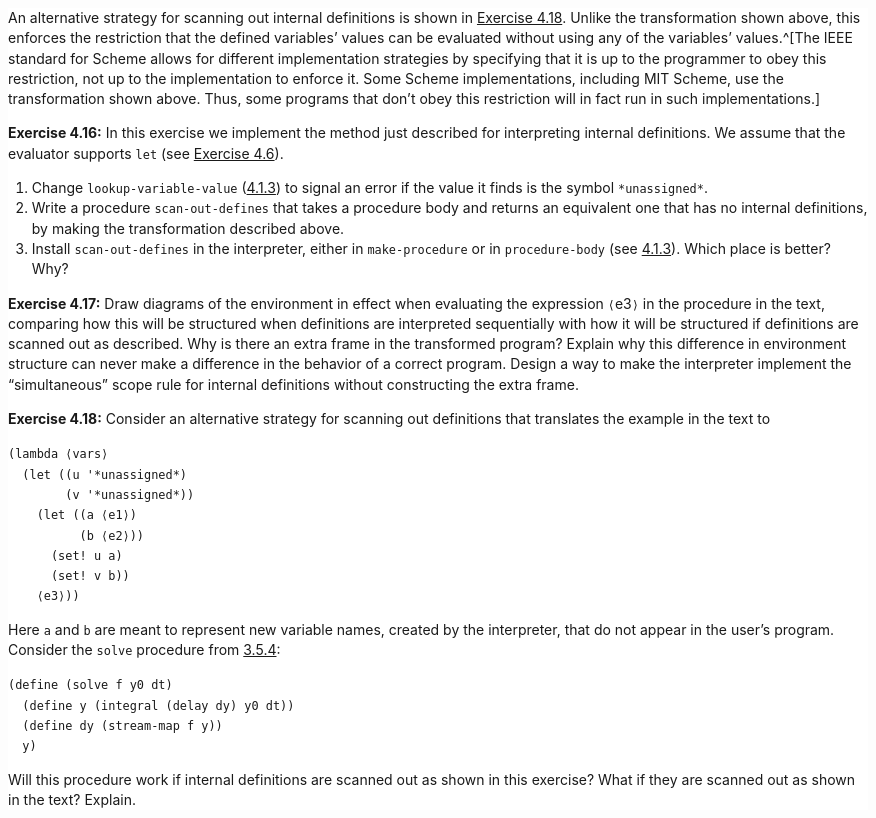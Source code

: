 An alternative strategy for scanning out internal definitions is shown in [Exercise 4.18](#Exercise-4_002e18). Unlike the transformation shown above, this enforces the restriction that the defined variables’ values can be evaluated without using any of the variables’ values.^[The IEEE standard for Scheme allows for different implementation strategies by specifying that it is up to the programmer to obey this restriction, not up to the implementation to enforce it. Some Scheme implementations, including MIT Scheme, use the transformation shown above. Thus, some programs that don’t obey this restriction will in fact run in such implementations.]

**Exercise 4.16:** In this exercise we implement the method just described for interpreting internal definitions. We assume that the evaluator supports `let` (see [Exercise 4.6](#Exercise-4_002e6)).

1.  Change `lookup-variable-value` ([4.1.3](#g_t4_002e1_002e3)) to signal an error if the value it finds is the symbol `*unassigned*`.
2.  Write a procedure `scan-out-defines` that takes a procedure body and returns an equivalent one that has no internal definitions, by making the transformation described above.
3.  Install `scan-out-defines` in the interpreter, either in `make-procedure` or in `procedure-body` (see [4.1.3](#g_t4_002e1_002e3)). Which place is better? Why?

**Exercise 4.17:** Draw diagrams of the environment in effect when evaluating the expression `⟨`e3`⟩` in the procedure in the text, comparing how this will be structured when definitions are interpreted sequentially with how it will be structured if definitions are scanned out as described. Why is there an extra frame in the transformed program? Explain why this difference in environment structure can never make a difference in the behavior of a correct program. Design a way to make the interpreter implement the “simultaneous” scope rule for internal definitions without constructing the extra frame.

**Exercise 4.18:** Consider an alternative strategy for scanning out definitions that translates the example in the text to


``` {.scheme}
(lambda ⟨vars⟩
  (let ((u '*unassigned*)
        (v '*unassigned*))
    (let ((a ⟨e1⟩)
          (b ⟨e2⟩))
      (set! u a)
      (set! v b))
    ⟨e3⟩))
```


Here `a` and `b` are meant to represent new variable names, created by the interpreter, that do not appear in the user’s program. Consider the `solve` procedure from [3.5.4](3_002e5.xhtml#g_t3_002e5_002e4):


``` {.scheme}
(define (solve f y0 dt)
  (define y (integral (delay dy) y0 dt))
  (define dy (stream-map f y))
  y)
```


Will this procedure work if internal definitions are scanned out as shown in this exercise? What if they are scanned out as shown in the text? Explain.
